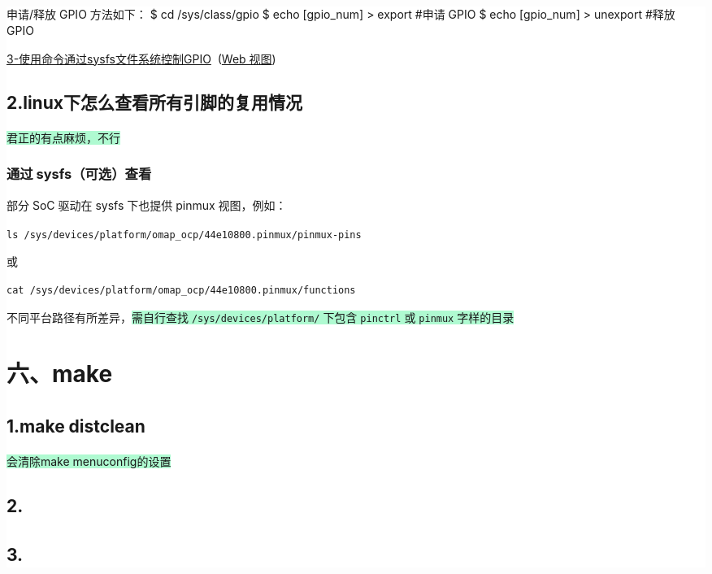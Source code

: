 申请/释放 GPIO 方法如下： $ cd /sys/class/gpio 
$ echo [gpio_num] > export #申请 GPIO 
$ echo [gpio_num] > unexport #释放 GPIO

[3-使用命令通过sysfs文件系统控制GPIO](onenote:https://d.docs.live.net/52D4B76BB0FFCF51/Documents/\(RK3568\)Linux驱动开发/第十二期_GPIO子系统.one#3-使用命令通过sysfs文件系统控制GPIO&section-id={70166D78-0FC7-4512-B1CF-4A4481F8C206}&page-id={471F55C3-0F87-4888-BC65-7A714608E9A3}&end)  ([Web 视图](https://onedrive.live.com/view.aspx?resid=52D4B76BB0FFCF51%21se8c325913f784bf694d429e5ee2ab2be&id=documents&wd=target%28%E7%AC%AC%E5%8D%81%E4%BA%8C%E6%9C%9F_GPIO%E5%AD%90%E7%B3%BB%E7%BB%9F.one%7C70166D78-0FC7-4512-B1CF-4A4481F8C206%2F3-%E4%BD%BF%E7%94%A8%E5%91%BD%E4%BB%A4%E9%80%9A%E8%BF%87sysfs%E6%96%87%E4%BB%B6%E7%B3%BB%E7%BB%9F%E6%8E%A7%E5%88%B6GPIO%7C471F55C3-0F87-4888-BC65-7A714608E9A3%2F%29&wdpartid=%7b6260DF4F-45D8-47AA-89D1-7DBACA718547%7d%7b1%7d&wdsectionfileid=52D4B76BB0FFCF51!s379e81f769634ad2a8a457194a5b5af6))
## 2.linux下怎么查看所有引脚的复用情况
<span style="background:#affad1">君正的有点麻烦，不行</span>
### 通过 sysfs（可选）查看

部分 SoC 驱动在 sysfs 下也提供 pinmux 视图，例如：

`ls /sys/devices/platform/omap_ocp/44e10800.pinmux/pinmux-pins`

或

`cat /sys/devices/platform/omap_ocp/44e10800.pinmux/functions`

不同平台路径有所差异，<span style="background:#affad1">需自行查找 `/sys/devices/platform/` 下包含 `pinctrl` 或 `pinmux` 字样的目录</span>






# 六、make


## 1.make distclean
<span style="background:#affad1">会清除make menuconfig的设置</span>



## 2.

## 3.










